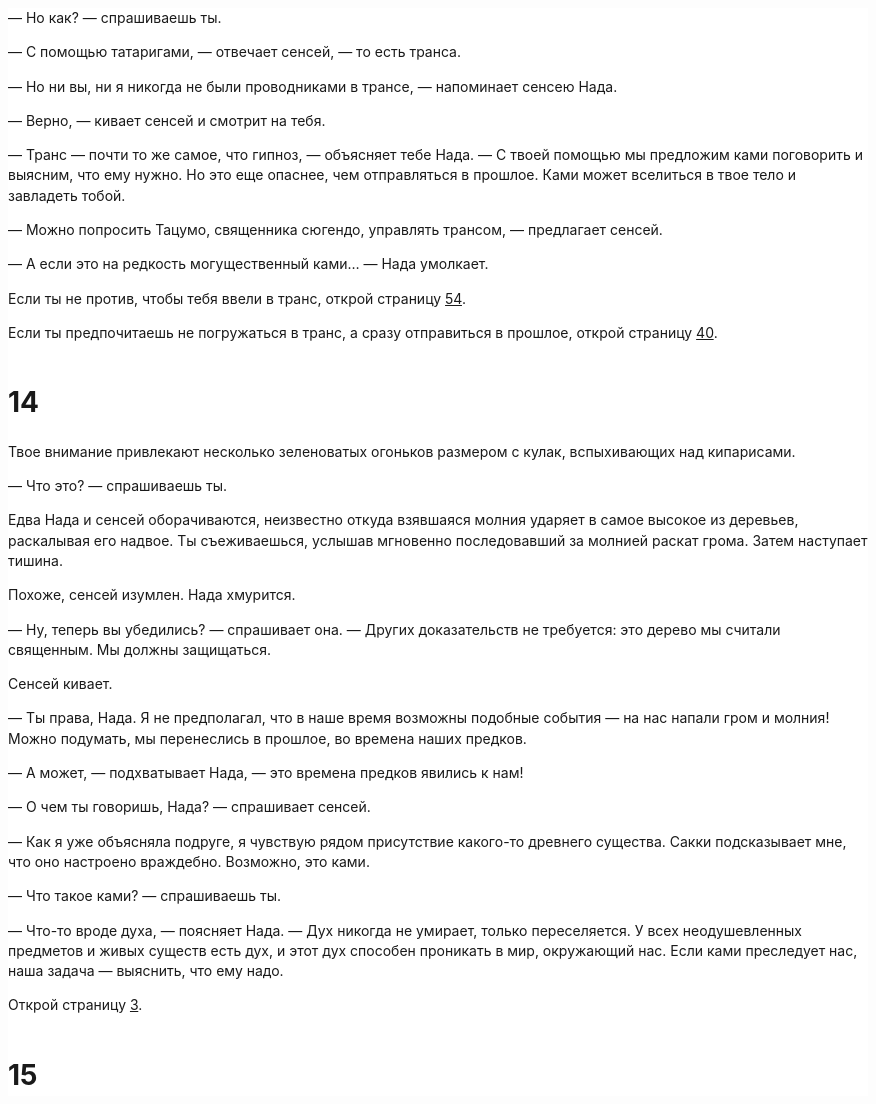 — Но как? — спрашиваешь ты.

— С помощью татаригами, — отвечает сенсей, — то есть транса.

— Но ни вы, ни я никогда не были проводниками в трансе, — напоминает сенсею Нада.

— Верно, — кивает сенсей и смотрит на тебя.

— Транс — почти то же самое, что гипноз, — объясняет тебе Нада. — С твоей помощью мы предложим ками поговорить и выясним, что ему нужно. Но это еще опаснее, чем отправляться в прошлое. Ками может вселиться в твое тело и завладеть тобой.

— Можно попросить Тацумо, священника сюгендо, управлять трансом, — предлагает сенсей.

— А если это на редкость могущественный ками… — Нада умолкает.

Если ты не против, чтобы тебя ввели в транс, открой страницу [54](#54).

Если ты предпочитаешь не погружаться в транс, а сразу отправиться в прошлое, открой страницу [40](#40).

# 14

Твое внимание привлекают несколько зеленоватых огоньков размером с кулак, вспыхивающих над кипарисами.

— Что это? — спрашиваешь ты.

Едва Нада и сенсей оборачиваются, неизвестно откуда взявшаяся молния ударяет в самое высокое из деревьев, раскалывая его надвое. Ты съеживаешься, услышав мгновенно последовавший за молнией раскат грома. Затем наступает тишина.

Похоже, сенсей изумлен. Нада хмурится.

— Ну, теперь вы убедились? — спрашивает она. — Других доказательств не требуется: это дерево мы считали священным. Мы должны защищаться.

Сенсей кивает.

— Ты права, Нада. Я не предполагал, что в наше время возможны подобные события — на нас напали гром и молния! Можно подумать, мы перенеслись в прошлое, во времена наших предков.

— А может, — подхватывает Нада, — это времена предков явились к нам!

— О чем ты говоришь, Нада? — спрашивает сенсей.

— Как я уже объясняла подруге, я чувствую рядом присутствие какого-то древнего существа. Сакки подсказывает мне, что оно настроено враждебно. Возможно, это ками.

— Что такое ками? — спрашиваешь ты.

— Что-то вроде духа, — поясняет Нада. — Дух никогда не умирает, только переселяется. У всех неодушевленных предметов и живых существ есть дух, и этот дух способен проникать в мир, окружающий нас. Если ками преследует нас, наша задача — выяснить, что ему надо.

Открой страницу [3](#3).

# 15
